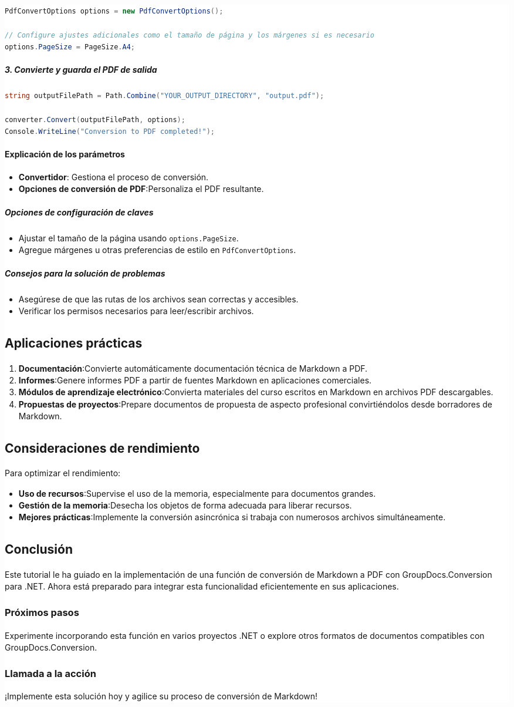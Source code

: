 ```csharp
PdfConvertOptions options = new PdfConvertOptions();

// Configure ajustes adicionales como el tamaño de página y los márgenes si es necesario
options.PageSize = PageSize.A4;
```
##### 3. Convierte y guarda el PDF de salida

```csharp
string outputFilePath = Path.Combine("YOUR_OUTPUT_DIRECTORY", "output.pdf");

converter.Convert(outputFilePath, options);
Console.WriteLine("Conversion to PDF completed!");
```
#### Explicación de los parámetros
- **Convertidor**: Gestiona el proceso de conversión.
- **Opciones de conversión de PDF**:Personaliza el PDF resultante.
##### Opciones de configuración de claves
- Ajustar el tamaño de la página usando `options.PageSize`.
- Agregue márgenes u otras preferencias de estilo en `PdfConvertOptions`.
##### Consejos para la solución de problemas
- Asegúrese de que las rutas de los archivos sean correctas y accesibles.
- Verificar los permisos necesarios para leer/escribir archivos.

## Aplicaciones prácticas
1. **Documentación**:Convierte automáticamente documentación técnica de Markdown a PDF.
2. **Informes**:Genere informes PDF a partir de fuentes Markdown en aplicaciones comerciales.
3. **Módulos de aprendizaje electrónico**:Convierta materiales del curso escritos en Markdown en archivos PDF descargables.
4. **Propuestas de proyectos**:Prepare documentos de propuesta de aspecto profesional convirtiéndolos desde borradores de Markdown.

## Consideraciones de rendimiento
Para optimizar el rendimiento:
- **Uso de recursos**:Supervise el uso de la memoria, especialmente para documentos grandes.
- **Gestión de la memoria**:Desecha los objetos de forma adecuada para liberar recursos.
- **Mejores prácticas**:Implemente la conversión asincrónica si trabaja con numerosos archivos simultáneamente.

## Conclusión
Este tutorial le ha guiado en la implementación de una función de conversión de Markdown a PDF con GroupDocs.Conversion para .NET. Ahora está preparado para integrar esta funcionalidad eficientemente en sus aplicaciones.

### Próximos pasos
Experimente incorporando esta función en varios proyectos .NET o explore otros formatos de documentos compatibles con GroupDocs.Conversion.

### Llamada a la acción
¡Implemente esta solución hoy y agilice su proceso de conversión de Markdown!
